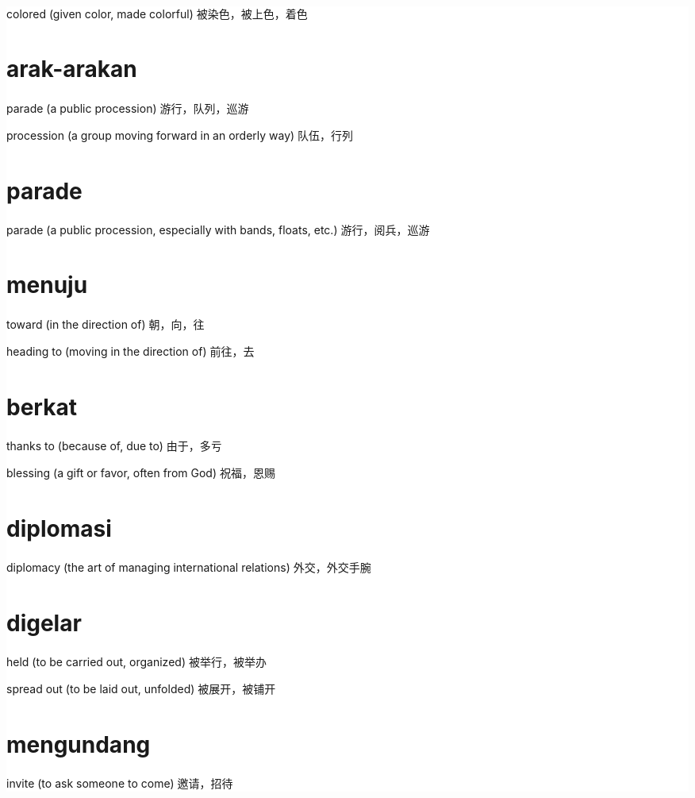colored (given color, made colorful)
被染色，被上色，着色

# arak-arakan

parade (a public procession)
游行，队列，巡游

procession (a group moving forward in an orderly way)
队伍，行列

# parade

parade (a public procession, especially with bands, floats, etc.)
游行，阅兵，巡游

# menuju

toward (in the direction of)
朝，向，往

heading to (moving in the direction of)
前往，去

# berkat

thanks to (because of, due to)
由于，多亏

blessing (a gift or favor, often from God)
祝福，恩赐

# diplomasi

diplomacy (the art of managing international relations)
外交，外交手腕

# digelar

held (to be carried out, organized)
被举行，被举办

spread out (to be laid out, unfolded)
被展开，被铺开

# mengundang

invite (to ask someone to come)
邀请，招待
